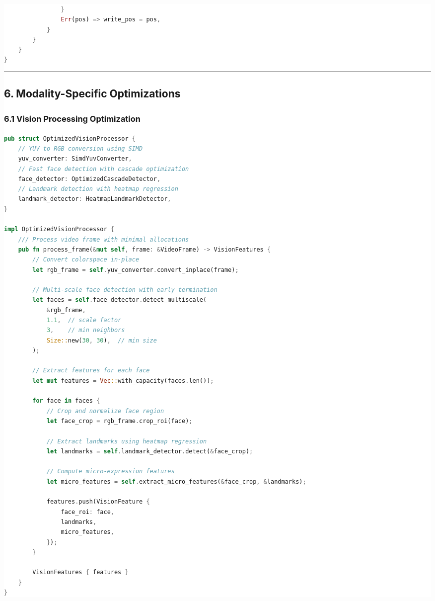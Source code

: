 ```rust
                }
                Err(pos) => write_pos = pos,
            }
        }
    }
}
```

---

## 6. Modality-Specific Optimizations

### 6.1 Vision Processing Optimization

```rust
pub struct OptimizedVisionProcessor {
    // YUV to RGB conversion using SIMD
    yuv_converter: SimdYuvConverter,
    // Fast face detection with cascade optimization
    face_detector: OptimizedCascadeDetector,
    // Landmark detection with heatmap regression
    landmark_detector: HeatmapLandmarkDetector,
}

impl OptimizedVisionProcessor {
    /// Process video frame with minimal allocations
    pub fn process_frame(&mut self, frame: &VideoFrame) -> VisionFeatures {
        // Convert colorspace in-place
        let rgb_frame = self.yuv_converter.convert_inplace(frame);
        
        // Multi-scale face detection with early termination
        let faces = self.face_detector.detect_multiscale(
            &rgb_frame,
            1.1,  // scale factor
            3,    // min neighbors
            Size::new(30, 30),  // min size
        );
        
        // Extract features for each face
        let mut features = Vec::with_capacity(faces.len());
        
        for face in faces {
            // Crop and normalize face region
            let face_crop = rgb_frame.crop_roi(face);
            
            // Extract landmarks using heatmap regression
            let landmarks = self.landmark_detector.detect(&face_crop);
            
            // Compute micro-expression features
            let micro_features = self.extract_micro_features(&face_crop, &landmarks);
            
            features.push(VisionFeature {
                face_roi: face,
                landmarks,
                micro_features,
            });
        }
        
        VisionFeatures { features }
    }
}
```
